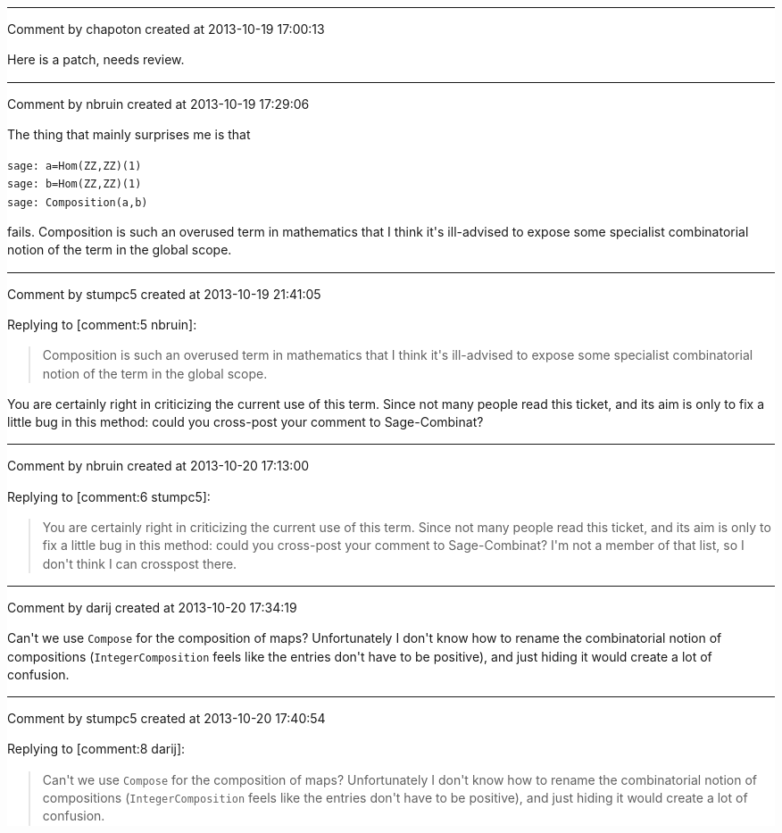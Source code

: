 
---

Comment by chapoton created at 2013-10-19 17:00:13

Here is a patch, needs review.


---

Comment by nbruin created at 2013-10-19 17:29:06

The thing that mainly surprises me is that

```
sage: a=Hom(ZZ,ZZ)(1)
sage: b=Hom(ZZ,ZZ)(1)
sage: Composition(a,b)
```

fails. Composition is such an overused term in mathematics that I think it's ill-advised to expose some specialist combinatorial notion of the term in the global scope.


---

Comment by stumpc5 created at 2013-10-19 21:41:05

Replying to [comment:5 nbruin]:
> Composition is such an overused term in mathematics that I think it's ill-advised to expose some specialist combinatorial notion of the term in the global scope.

You are certainly right in criticizing the current use of this term. Since not many people read this ticket, and its aim is only to fix a little bug in this method: could you cross-post your comment to Sage-Combinat?


---

Comment by nbruin created at 2013-10-20 17:13:00

Replying to [comment:6 stumpc5]:
> You are certainly right in criticizing the current use of this term. Since not many people read this ticket, and its aim is only to fix a little bug in this method: could you cross-post your comment to Sage-Combinat?
I'm not a member of that list, so I don't think I can crosspost there.


---

Comment by darij created at 2013-10-20 17:34:19

Can't we use `Compose` for the composition of maps? Unfortunately I don't know how to rename the combinatorial notion of compositions (`IntegerComposition` feels like the entries don't have to be positive), and just hiding it would create a lot of confusion.


---

Comment by stumpc5 created at 2013-10-20 17:40:54

Replying to [comment:8 darij]:
> Can't we use `Compose` for the composition of maps? Unfortunately I don't know how to rename the combinatorial notion of compositions (`IntegerComposition` feels like the entries don't have to be positive), and just hiding it would create a lot of confusion.

